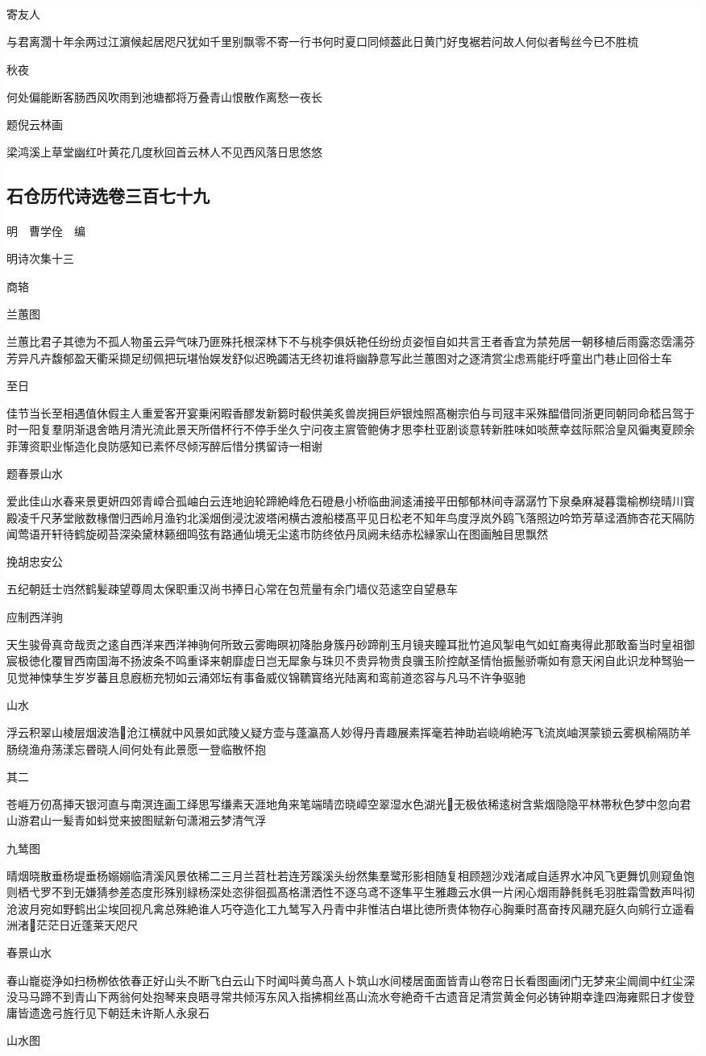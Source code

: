 寄友人  

与君离濶十年余两过江濵候起居咫尺犹如千里别飘零不寄一行书何时夏口同倾葢此日黄门好曳裾若问故人何似者髩丝今已不胜梳  

秋夜  

何处偏能断客肠西风吹雨到池塘都将万叠青山恨散作离愁一夜长  

题倪云林画  

梁鸿溪上草堂幽红叶黄花几度秋回首云林人不见西风落日思悠悠  

## 石仓历代诗选卷三百七十九  

明　曹学佺　编  

明诗次集十三  

商辂  

兰蕙图  

兰蕙比君子其徳为不孤人物虽云异气味乃匪殊托根深林下不与桃李俱妖艳任纷纷贞姿恒自如共言王者香宜为禁苑居一朝移植后雨露恣霑濡芬芳异凡卉馥郁盈天衢采撷足纫佩把玩堪怡娱发舒似迟晩蠲洁无终初谁将幽静意写此兰蕙图对之逐清赏尘虑焉能纡呼童出门巷止回俗士车  

至日  

佳节当长至相遇值休假主人重爱客开宴乗闲暇香醪发新篘时殽供美炙兽炭拥巨炉银烛照髙榭宗伯与司冦丰采殊醖借同浙更同朝同命嵇吕驾于时一阳复羣阴渐退舍皓月清光流此景天所借杯行不停手坐久宁问夜主賔管鲍俦才思李杜亚剧谈意转新胜味如啖蔗幸兹际熙洽皇风徧夷夏顾余菲薄资职业惭造化良防感知已素怀尽倾泻醉后惜分携留诗一相谢  

题春景山水  

爱此佳山水春来景更妍四郊青嶂合孤岫白云连地逈轮蹄絶峰危石磴悬小桥临曲涧逺浦接平田郁郁林间寺潺潺竹下泉桑麻凝暮霭榆栁绕晴川寳殿凌千尺茅堂敞数椽僧归西岭月渔钓北溪烟倒浸沈波塔闲横古渡船楼髙平见日松老不知年鸟度浮岚外鸥飞落照边吟笻芳草迳酒斾杏花天隔防闻莺语开轩待鹤旋砌苔深染黛林籁细鸣弦有路通仙境无尘逺市防终依丹凤阙未结赤松縁家山在图画触目思飘然  

挽胡忠安公  

五纪朝廷士岿然鹤髪疎望尊周太保职重汉尚书捧日心常在包荒量有余门墙仪范逺空自望悬车  

应制西洋驹  

天生骏骨真竒哉贡之逺自西洋来西洋神驹何所致云雾晦暝初降胎身簇丹砂蹄削玉月镜夹瞳耳批竹追风掣电气如虹裔夷得此那敢畜当时皇祖御宸极徳化覆冒西南国海不扬波条不鸣重译来朝靡虚日岂无犀象与珠贝不贵异物贵良骥玉阶控献圣情怡振鬛骄嘶如有意天闲自此识龙种驽骀一见觉神悚孳生岁岁蕃且息廐枥充牣如云涌郊坛有事备威仪锦韀寳络光陆离和鸾前道恣容与凡马不许争驱驰  

山水  

浮云积翠山棱层烟波浩沧江横就中风景如武陵乂疑方壶与蓬瀛髙人妙得丹青趣展素挥毫若神助岩峣峭絶泻飞流岚岫溟蒙锁云雾枫榆隔防羊肠绕渔舟荡漾忘昬晓人间何处有此景愿一登临散怀抱  

其二  

苍崕万仞髙挿天银河直与南溟连画工绎思写缣素天涯地角来笔端晴峦晓嶂空翠湿水色湖光无极依稀逺树含紫烟隐隐平林帯秋色梦中忽向君山游君山一髪青如蚪觉来披图赋新句潇湘云梦清气浮  

九鸶图  

晴烟晓散垂杨堤垂杨嫋嫋临清溪风景依稀二三月兰苕杜若连芳蹊溪头纷然集羣鹭形影相随复相顾翘沙戏渚咸自适界水冲风飞更舞饥则窥鱼饱则栖弋罗不到无嫌猜参差态度形殊别緑杨深处恣徘徊孤髙格潇洒性不逐乌鸢不逐隼平生雅趣云水俱一片闲心烟雨静毵毵毛羽胜霜雪数声呌彻沧波月宛如野鹤出尘埃回视凡禽总殊絶谁人巧夺造化工九鸶写入丹青中非惟洁白堪比徳所贵体物存心胸乗时髙奋抟风翮充庭久向鹓行立遥看洲渚茫茫日近蓬莱天咫尺  

春景山水  

春山巃嵸浄如扫杨栁依依春正好山头不断飞白云山下时闻呌黄鸟髙人卜筑山水间楼居面面皆青山卷帘日长看图画闭门无梦来尘阛阛中红尘深没马马蹄不到青山下两翁何处抱琴来良晤寻常共倾泻东风入指拂桐丝髙山流水夸絶奇千古遗音足清赏黄金何必铸钟期幸逢四海雍熙日才俊登庸皆遗逸弓旌行见下朝廷未许斯人永泉石  

山水图  
